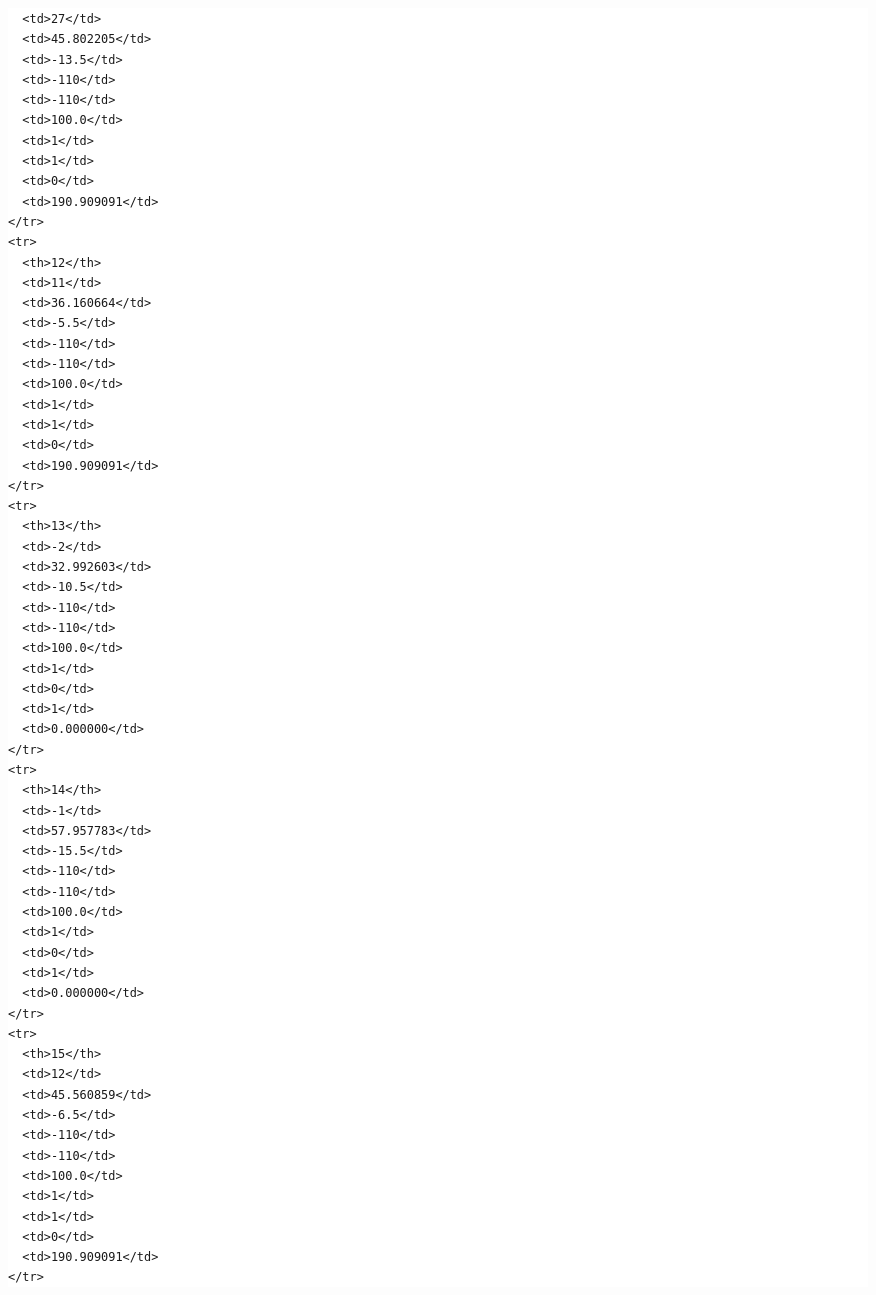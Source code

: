       <td>27</td>
      <td>45.802205</td>
      <td>-13.5</td>
      <td>-110</td>
      <td>-110</td>
      <td>100.0</td>
      <td>1</td>
      <td>1</td>
      <td>0</td>
      <td>190.909091</td>
    </tr>
    <tr>
      <th>12</th>
      <td>11</td>
      <td>36.160664</td>
      <td>-5.5</td>
      <td>-110</td>
      <td>-110</td>
      <td>100.0</td>
      <td>1</td>
      <td>1</td>
      <td>0</td>
      <td>190.909091</td>
    </tr>
    <tr>
      <th>13</th>
      <td>-2</td>
      <td>32.992603</td>
      <td>-10.5</td>
      <td>-110</td>
      <td>-110</td>
      <td>100.0</td>
      <td>1</td>
      <td>0</td>
      <td>1</td>
      <td>0.000000</td>
    </tr>
    <tr>
      <th>14</th>
      <td>-1</td>
      <td>57.957783</td>
      <td>-15.5</td>
      <td>-110</td>
      <td>-110</td>
      <td>100.0</td>
      <td>1</td>
      <td>0</td>
      <td>1</td>
      <td>0.000000</td>
    </tr>
    <tr>
      <th>15</th>
      <td>12</td>
      <td>45.560859</td>
      <td>-6.5</td>
      <td>-110</td>
      <td>-110</td>
      <td>100.0</td>
      <td>1</td>
      <td>1</td>
      <td>0</td>
      <td>190.909091</td>
    </tr>
  </tbody>